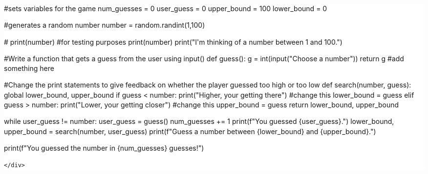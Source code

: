 <span class="c1">#sets variables for the game</span>
<span class="n">num_guesses</span> <span class="o">=</span> <span class="mi">0</span>
<span class="n">user_guess</span> <span class="o">=</span> <span class="mi">0</span>
<span class="n">upper_bound</span> <span class="o">=</span> <span class="mi">100</span>
<span class="n">lower_bound</span> <span class="o">=</span> <span class="mi">0</span>

<span class="c1">#generates a random number</span>
<span class="n">number</span> <span class="o">=</span> <span class="n">random</span><span class="o">.</span><span class="n">randint</span><span class="p">(</span><span class="mi">1</span><span class="p">,</span><span class="mi">100</span><span class="p">)</span>

<span class="c1"># print(number)     #for testing purposes</span>
<span class="nb">print</span><span class="p">(</span><span class="n">number</span><span class="p">)</span>
<span class="nb">print</span><span class="p">(</span><span class="s2">&quot;I&#39;m thinking of a number between 1 and 100.&quot;</span><span class="p">)</span>

<span class="c1">#Write a function that gets a guess from the user using input()</span>
<span class="k">def</span> <span class="nf">guess</span><span class="p">():</span>
    <span class="n">g</span> <span class="o">=</span> <span class="nb">int</span><span class="p">(</span><span class="nb">input</span><span class="p">(</span><span class="s2">&quot;Choose a number&quot;</span><span class="p">))</span>
    <span class="k">return</span> <span class="n">g</span> <span class="c1">#add something here </span>

<span class="c1">#Change the print statements to give feedback on whether the player guessed too high or too low</span>
<span class="k">def</span> <span class="nf">search</span><span class="p">(</span><span class="n">number</span><span class="p">,</span> <span class="n">guess</span><span class="p">):</span>
    <span class="k">global</span> <span class="n">lower_bound</span><span class="p">,</span> <span class="n">upper_bound</span>
    <span class="k">if</span> <span class="n">guess</span> <span class="o">&lt;</span> <span class="n">number</span><span class="p">:</span>
        <span class="nb">print</span><span class="p">(</span><span class="s2">&quot;Higher, your getting there&quot;</span><span class="p">)</span> <span class="c1">#change this</span>
        <span class="n">lower_bound</span> <span class="o">=</span> <span class="n">guess</span>
    <span class="k">elif</span> <span class="n">guess</span> <span class="o">&gt;</span> <span class="n">number</span><span class="p">:</span>
        <span class="nb">print</span><span class="p">(</span><span class="s2">&quot;Lower, your getting closer&quot;</span><span class="p">)</span> <span class="c1">#change this</span>
        <span class="n">upper_bound</span> <span class="o">=</span> <span class="n">guess</span>
    <span class="k">return</span> <span class="n">lower_bound</span><span class="p">,</span> <span class="n">upper_bound</span>

<span class="k">while</span> <span class="n">user_guess</span> <span class="o">!=</span> <span class="n">number</span><span class="p">:</span>
    <span class="n">user_guess</span> <span class="o">=</span> <span class="n">guess</span><span class="p">()</span>
    <span class="n">num_guesses</span> <span class="o">+=</span> <span class="mi">1</span>
    <span class="nb">print</span><span class="p">(</span><span class="sa">f</span><span class="s2">&quot;You guessed </span><span class="si">{</span><span class="n">user_guess</span><span class="si">}</span><span class="s2">.&quot;</span><span class="p">)</span>
    <span class="n">lower_bound</span><span class="p">,</span> <span class="n">upper_bound</span> <span class="o">=</span> <span class="n">search</span><span class="p">(</span><span class="n">number</span><span class="p">,</span> <span class="n">user_guess</span><span class="p">)</span>
    <span class="nb">print</span><span class="p">(</span><span class="sa">f</span><span class="s2">&quot;Guess a number between </span><span class="si">{</span><span class="n">lower_bound</span><span class="si">}</span><span class="s2"> and </span><span class="si">{</span><span class="n">upper_bound</span><span class="si">}</span><span class="s2">.&quot;</span><span class="p">)</span>

<span class="nb">print</span><span class="p">(</span><span class="sa">f</span><span class="s2">&quot;You guessed the number in </span><span class="si">{</span><span class="n">num_guesses</span><span class="si">}</span><span class="s2"> guesses!&quot;</span><span class="p">)</span>
</pre></div>

    </div>
</div>
</div>